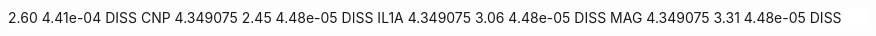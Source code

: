 </td>
<td style="text-align:right;">
2.60
</td>
<td style="text-align:left;">
4.41e-04
</td>
<td style="text-align:left;">
DISS
</td>
</tr>
<tr>
<td style="text-align:left;">
CNP
</td>
<td style="text-align:right;">
4.349075
</td>
<td style="text-align:right;">
2.45
</td>
<td style="text-align:left;">
4.48e-05
</td>
<td style="text-align:left;">
DISS
</td>
</tr>
<tr>
<td style="text-align:left;">
IL1A
</td>
<td style="text-align:right;">
4.349075
</td>
<td style="text-align:right;">
3.06
</td>
<td style="text-align:left;">
4.48e-05
</td>
<td style="text-align:left;">
DISS
</td>
</tr>
<tr>
<td style="text-align:left;">
MAG
</td>
<td style="text-align:right;">
4.349075
</td>
<td style="text-align:right;">
3.31
</td>
<td style="text-align:left;">
4.48e-05
</td>
<td style="text-align:left;">
DISS
</td>
</tr>
<tr>
<td style="text-align:left;">